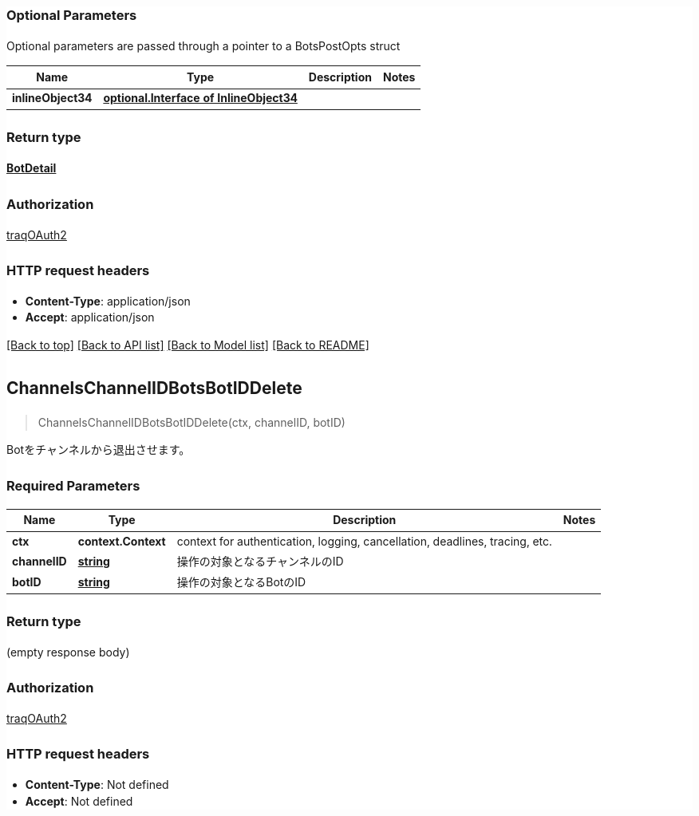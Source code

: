 ### Optional Parameters

Optional parameters are passed through a pointer to a BotsPostOpts struct


Name | Type | Description  | Notes
------------- | ------------- | ------------- | -------------
 **inlineObject34** | [**optional.Interface of InlineObject34**](InlineObject34.md)|  | 

### Return type

[**BotDetail**](BotDetail.md)

### Authorization

[traqOAuth2](../README.md#traqOAuth2)

### HTTP request headers

- **Content-Type**: application/json
- **Accept**: application/json

[[Back to top]](#) [[Back to API list]](../README.md#documentation-for-api-endpoints)
[[Back to Model list]](../README.md#documentation-for-models)
[[Back to README]](../README.md)


## ChannelsChannelIDBotsBotIDDelete

> ChannelsChannelIDBotsBotIDDelete(ctx, channelID, botID)


Botをチャンネルから退出させます。

### Required Parameters


Name | Type | Description  | Notes
------------- | ------------- | ------------- | -------------
**ctx** | **context.Context** | context for authentication, logging, cancellation, deadlines, tracing, etc.
**channelID** | [**string**](.md)| 操作の対象となるチャンネルのID | 
**botID** | [**string**](.md)| 操作の対象となるBotのID | 

### Return type

 (empty response body)

### Authorization

[traqOAuth2](../README.md#traqOAuth2)

### HTTP request headers

- **Content-Type**: Not defined
- **Accept**: Not defined
